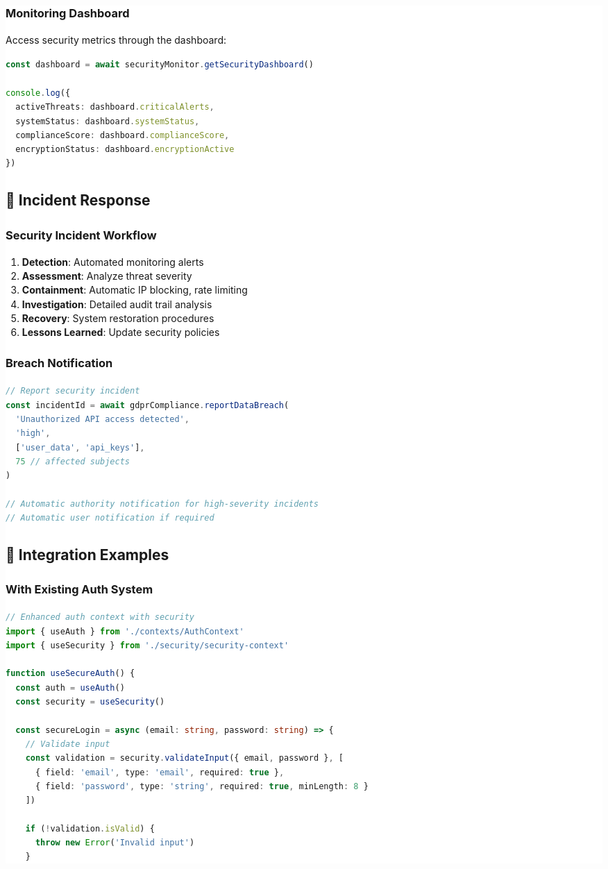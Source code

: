 ### Monitoring Dashboard

Access security metrics through the dashboard:

```typescript
const dashboard = await securityMonitor.getSecurityDashboard()

console.log({
  activeThreats: dashboard.criticalAlerts,
  systemStatus: dashboard.systemStatus,
  complianceScore: dashboard.complianceScore,
  encryptionStatus: dashboard.encryptionActive
})
```

## 🚨 Incident Response

### Security Incident Workflow

1. **Detection**: Automated monitoring alerts
2. **Assessment**: Analyze threat severity
3. **Containment**: Automatic IP blocking, rate limiting
4. **Investigation**: Detailed audit trail analysis
5. **Recovery**: System restoration procedures
6. **Lessons Learned**: Update security policies

### Breach Notification

```typescript
// Report security incident
const incidentId = await gdprCompliance.reportDataBreach(
  'Unauthorized API access detected',
  'high',
  ['user_data', 'api_keys'],
  75 // affected subjects
)

// Automatic authority notification for high-severity incidents
// Automatic user notification if required
```

## 🔗 Integration Examples

### With Existing Auth System

```typescript
// Enhanced auth context with security
import { useAuth } from './contexts/AuthContext'
import { useSecurity } from './security/security-context'

function useSecureAuth() {
  const auth = useAuth()
  const security = useSecurity()
  
  const secureLogin = async (email: string, password: string) => {
    // Validate input
    const validation = security.validateInput({ email, password }, [
      { field: 'email', type: 'email', required: true },
      { field: 'password', type: 'string', required: true, minLength: 8 }
    ])
    
    if (!validation.isValid) {
      throw new Error('Invalid input')
    }
```